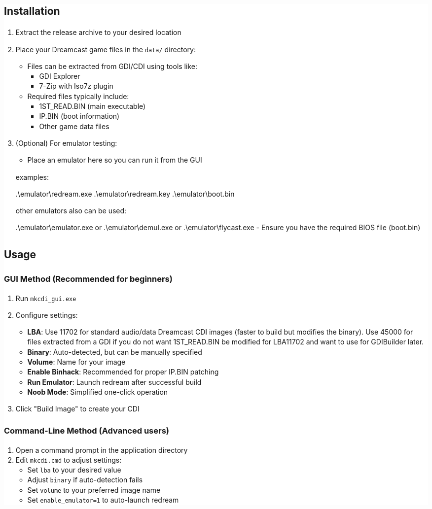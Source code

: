 ## Installation

1. Extract the release archive to your desired location
2. Place your Dreamcast game files in the `data/` directory:
   - Files can be extracted from GDI/CDI using tools like:
     - GDI Explorer
     - 7-Zip with Iso7z plugin
   - Required files typically include:
     - 1ST_READ.BIN (main executable)
     - IP.BIN (boot information)
     - Other game data files

3. (Optional) For emulator testing:
   - Place an emulator here so you can run it from the GUI

	examples:

	.\emulator\redream.exe
	.\emulator\redream.key
	.\emulator\boot.bin

	other emulators also can be used:

	.\emulator\emulator.exe
	or
	.\emulator\demul.exe
	or
	.\emulator\flycast.exe
	   - Ensure you have the required BIOS file (boot.bin)

## Usage

### GUI Method (Recommended for beginners)

1. Run `mkcdi_gui.exe`
2. Configure settings:
   - **LBA**: Use 11702 for standard audio/data Dreamcast CDI images (faster to build but modifies the binary). Use 45000 for files extracted from a GDI if you do not want 1ST_READ.BIN be modified for LBA11702 and want to use for GDIBuilder later.
   - **Binary**: Auto-detected, but can be manually specified
   - **Volume**: Name for your image
   - **Enable Binhack**: Recommended for proper IP.BIN patching
   - **Run Emulator**: Launch redream after successful build
   - **Noob Mode**: Simplified one-click operation
  
3. Click "Build Image" to create your CDI

### Command-Line Method (Advanced users)

1. Open a command prompt in the application directory
2. Edit `mkcdi.cmd` to adjust settings:
   - Set `lba` to your desired value
   - Adjust `binary` if auto-detection fails
   - Set `volume` to your preferred image name
   - Set `enable_emulator=1` to auto-launch redream
